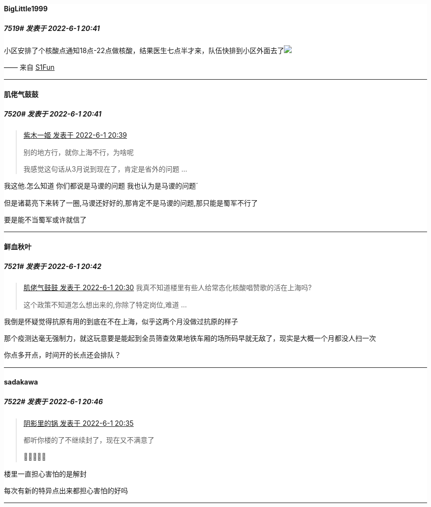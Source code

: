 ####  BigLittle1999  
##### 7519#       发表于 2022-6-1 20:41

小区安排了个核酸点通知18点-22点做核酸，结果医生七点半才来，队伍快排到小区外面去了<img src="https://static.saraba1st.com/image/smiley/face2017/213.gif" referrerpolicy="no-referrer">

—— 来自 [S1Fun](https://s1fun.koalcat.com)

*****

####  肌佬气鼓鼓  
##### 7520#       发表于 2022-6-1 20:41

<blockquote><a href="httphttps://bbs.saraba1st.com/2b/forum.php?mod=redirect&amp;goto=findpost&amp;pid=56085547&amp;ptid=2069639" target="_blank">紫木一姬 发表于 2022-6-1 20:39</a>

别的地方行，就你上海不行，为啥呢

我感觉这句话从3月说到现在了，肯定是省外的问题 ...</blockquote>
我这他.怎么知道 你们都说是马谡的问题 我也认为是马谡的问题ˊ

但是诸葛亮下来转了一圈,马谡还好好的,那肯定不是马谡的问题,那只能是蜀军不行了

要是能不当蜀军或许就信了



*****

####  鲜血秋叶  
##### 7521#       发表于 2022-6-1 20:42

<blockquote><a href="httphttps://bbs.saraba1st.com/2b/forum.php?mod=redirect&amp;goto=findpost&amp;pid=56085441&amp;ptid=2069639" target="_blank">肌佬气鼓鼓 发表于 2022-6-1 20:30</a>
我真不知道楼里有些人给常态化核酸唱赞歌的活在上海吗? 

这个政策不知道怎么想出来的,你除了特定岗位,难道 ...</blockquote>
我倒是怀疑觉得抗原有用的到底在不在上海，似乎这两个月没做过抗原的样子

那个疫测达毫无强制力，就这玩意要是能起到全员筛查效果地铁车厢的场所码早就无敌了，现实是大概一个月都没人扫一次

你点多开点，时间开的长点还会排队？

*****

####  sadakawa  
##### 7522#       发表于 2022-6-1 20:46

<blockquote><a href="httphttps://bbs.saraba1st.com/2b/forum.php?mod=redirect&amp;goto=findpost&amp;pid=56085498&amp;ptid=2069639" target="_blank">阴影里的锅 发表于 2022-6-1 20:35</a>

都听你楼的了不继续封了，现在又不满意了

🙏🙏🙏🙏🙏</blockquote>
楼里一直担心害怕的是解封

每次有新的特异点出来都担心害怕的好吗

*****
